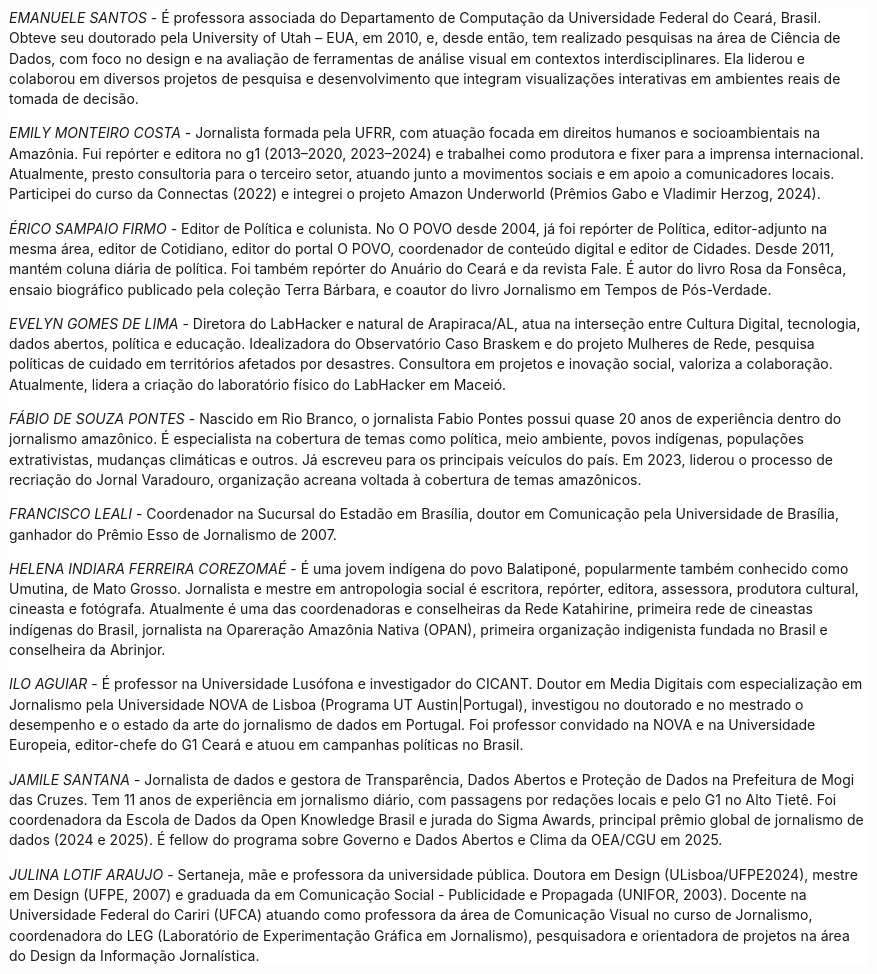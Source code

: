 *EMANUELE SANTOS* - É professora associada do Departamento de Computação da Universidade Federal do Ceará, Brasil. Obteve seu doutorado pela University of Utah – EUA, em 2010, e, desde então, tem realizado pesquisas na área de Ciência de Dados, com foco no design e na avaliação de ferramentas de análise visual em contextos interdisciplinares. Ela liderou e colaborou em diversos projetos de pesquisa e desenvolvimento que integram visualizações interativas em ambientes reais de tomada de decisão.

*EMILY MONTEIRO COSTA* - Jornalista formada pela UFRR, com atuação focada em direitos humanos e socioambientais na Amazônia. Fui repórter e editora no g1 (2013–2020, 2023–2024) e trabalhei como produtora e fixer para a imprensa internacional. Atualmente, presto consultoria para o terceiro setor, atuando junto a movimentos sociais e em apoio a comunicadores locais. Participei do curso da Connectas (2022) e integrei o projeto Amazon Underworld (Prêmios Gabo e Vladimir Herzog, 2024).

*ÉRICO SAMPAIO FIRMO* - Editor de Política e colunista. No O POVO desde 2004, já foi repórter de Política, editor-adjunto na mesma área, editor de Cotidiano, editor do portal O POVO, coordenador de conteúdo digital e editor de Cidades. Desde 2011, mantém coluna diária de política. Foi também repórter do Anuário do Ceará e da revista Fale. É autor do livro Rosa da Fonsêca, ensaio biográfico publicado pela coleção Terra Bárbara, e coautor do livro Jornalismo em Tempos de Pós-Verdade. 

*EVELYN GOMES DE LIMA* - Diretora do LabHacker e natural de Arapiraca/AL, atua na interseção entre Cultura Digital, tecnologia, dados abertos, política e educação. Idealizadora do Observatório Caso Braskem e do projeto Mulheres de Rede, pesquisa políticas de cuidado em territórios afetados por desastres. Consultora em projetos e inovação social, valoriza a colaboração. Atualmente, lidera a criação do laboratório físico do LabHacker em Maceió.

*FÁBIO DE SOUZA PONTES* - Nascido em Rio Branco, o jornalista Fabio Pontes possui quase 20 anos de experiência dentro do jornalismo amazônico. É especialista na cobertura de temas como política, meio ambiente, povos indígenas, populações extrativistas, mudanças climáticas e outros. Já escreveu para os principais veículos do país. Em 2023, liderou o processo de recriação do Jornal Varadouro, organização acreana voltada à cobertura de temas amazônicos. 

*FRANCISCO LEALI* - Coordenador na Sucursal do Estadão em Brasília, doutor em Comunicação pela Universidade de Brasília, ganhador do Prêmio Esso de Jornalismo de 2007.

*HELENA INDIARA FERREIRA COREZOMAÉ* - É uma jovem indígena do povo Balatiponé, popularmente também conhecido como Umutina, de Mato Grosso.
Jornalista e mestre em antropologia social é escritora, repórter, editora, assessora, produtora cultural, cineasta e fotógrafa.
Atualmente é uma das coordenadoras e conselheiras da Rede Katahirine, primeira rede de cineastas indígenas do Brasil, jornalista na Opareração Amazônia Nativa (OPAN), primeira organização indigenista fundada no Brasil e conselheira da Abrinjor.

*ILO AGUIAR* - É professor na Universidade Lusófona e investigador do CICANT. Doutor em Media Digitais com especialização em Jornalismo pela Universidade NOVA de Lisboa (Programa UT Austin|Portugal), investigou no doutorado e no mestrado o desempenho e o estado da arte do jornalismo de dados em Portugal. Foi professor convidado na NOVA e na Universidade Europeia, editor-chefe do G1 Ceará e atuou em campanhas políticas no Brasil.

*JAMILE SANTANA* - Jornalista de dados e gestora de Transparência, Dados Abertos e Proteção de Dados na Prefeitura de Mogi das Cruzes. Tem 11 anos de experiência em jornalismo diário, com passagens por redações locais e pelo G1 no Alto Tietê. Foi coordenadora da Escola de Dados da Open Knowledge Brasil e jurada do Sigma Awards, principal prêmio global de jornalismo de dados (2024 e 2025). É fellow do programa sobre Governo e Dados Abertos e Clima da OEA/CGU em 2025.

*JULINA LOTIF ARAUJO* - Sertaneja, mãe e professora da universidade pública. Doutora em Design (ULisboa/UFPE2024), mestre em Design (UFPE, 2007) e graduada da em Comunicação Social - Publicidade e Propagada (UNIFOR, 2003). Docente na Universidade Federal do Cariri (UFCA) atuando como professora da área de Comunicação Visual no curso de Jornalismo, coordenadora do LEG (Laboratório de Experimentação Gráfica em Jornalismo), pesquisadora e orientadora de projetos na área do Design da Informação Jornalística. 
